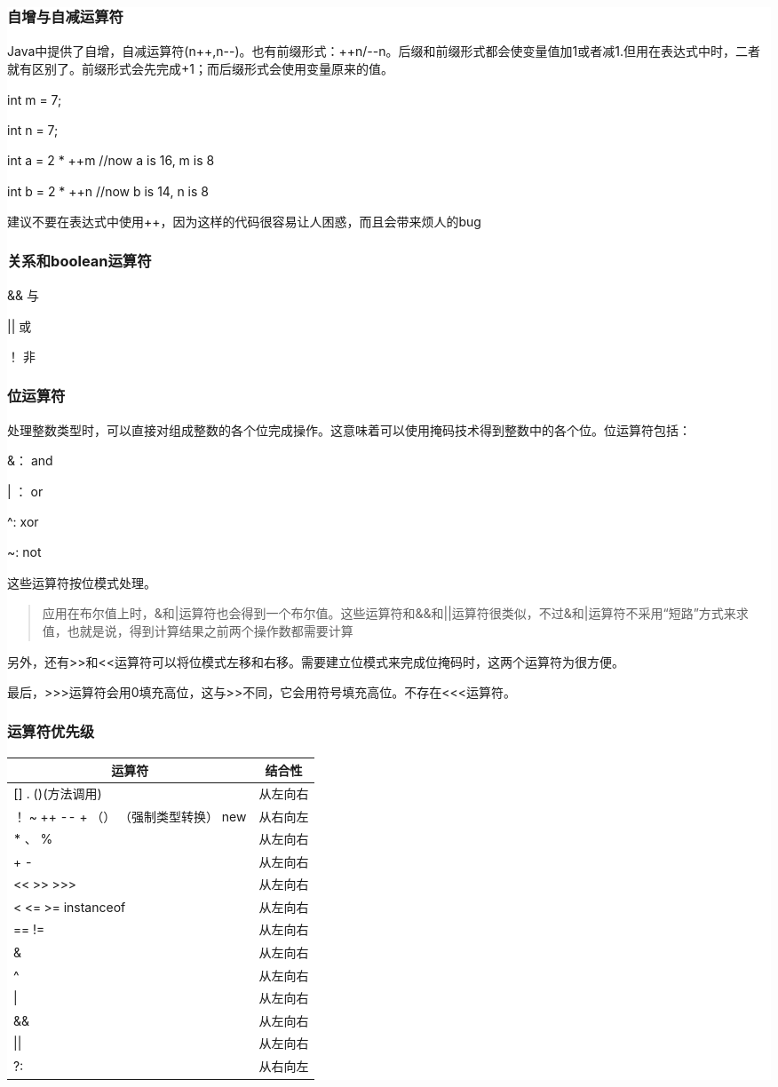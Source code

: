 ### 自增与自减运算符

Java中提供了自增，自减运算符(n++,n--)。也有前缀形式：++n/--n。后缀和前缀形式都会使变量值加1或者减1.但用在表达式中时，二者就有区别了。前缀形式会先完成+1；而后缀形式会使用变量原来的值。

int m = 7;

int n = 7;

int a = 2 * ++m //now a is 16, m is 8

int b = 2 * ++n  //now b is 14, n is 8

建议不要在表达式中使用++，因为这样的代码很容易让人困惑，而且会带来烦人的bug

### 关系和boolean运算符

&& 与

||    或

！   非

### 位运算符

处理整数类型时，可以直接对组成整数的各个位完成操作。这意味着可以使用掩码技术得到整数中的各个位。位运算符包括：

&： and

| ： or

^:  xor

~:  not

这些运算符按位模式处理。

> 应用在布尔值上时，&和|运算符也会得到一个布尔值。这些运算符和&&和||运算符很类似，不过&和|运算符不采用“短路”方式来求值，也就是说，得到计算结果之前两个操作数都需要计算

另外，还有>>和<<运算符可以将位模式左移和右移。需要建立位模式来完成位掩码时，这两个运算符为很方便。

最后，>>>运算符会用0填充高位，这与>>不同，它会用符号填充高位。不存在<<<运算符。

### 运算符优先级

| 运算符                                 | 结合性   |
| -------------------------------------- | -------- |
| [] . ()(方法调用)                      | 从左向右 |
| ！ ~ ++ -- + （） （强制类型转换） new | 从右向左 |
| * 、 %                                 | 从左向右 |
| + -                                    | 从左向右 |
| <<  >>  >>>                            | 从左向右 |
| < <= >= instanceof                     | 从左向右 |
| == !=                                  | 从左向右 |
| &                                      | 从左向右 |
| ^                                      | 从左向右 |
| \|                                     | 从左向右 |
| &&                                     | 从左向右 |
| \|\|                                   | 从左向右 |
| ?:                                     | 从右向左 |